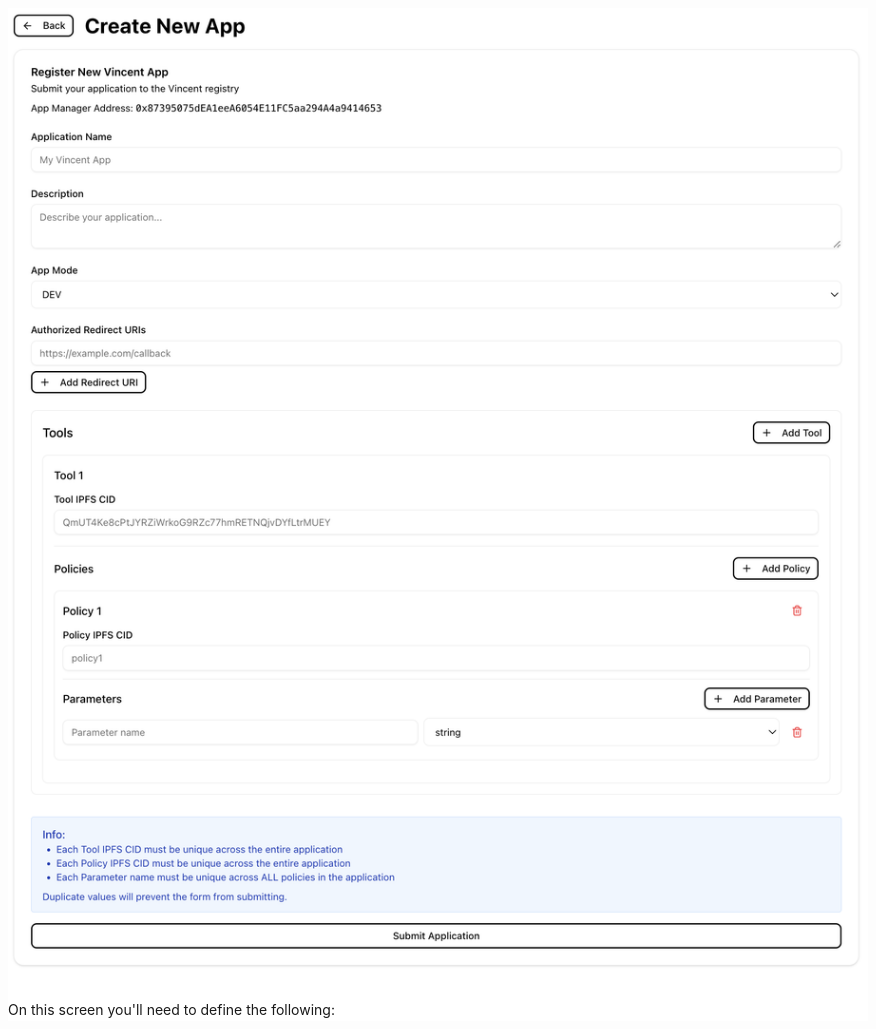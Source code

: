 ![Create New App](../images/create-new-app.png)

On this screen you'll need to define the following:
